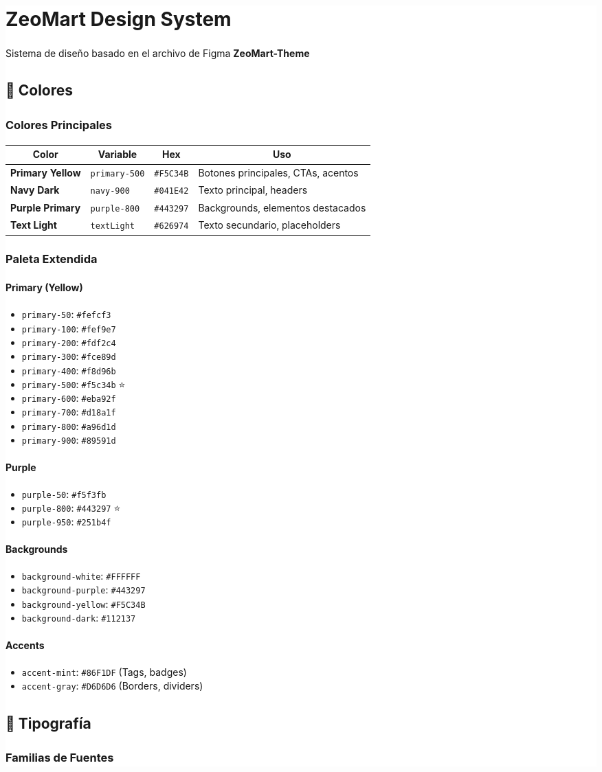 # ZeoMart Design System

Sistema de diseño basado en el archivo de Figma **ZeoMart-Theme**

## 🎨 Colores

### Colores Principales

| Color | Variable | Hex | Uso |
|-------|----------|-----|-----|
| **Primary Yellow** | `primary-500` | `#F5C34B` | Botones principales, CTAs, acentos |
| **Navy Dark** | `navy-900` | `#041E42` | Texto principal, headers |
| **Purple Primary** | `purple-800` | `#443297` | Backgrounds, elementos destacados |
| **Text Light** | `textLight` | `#626974` | Texto secundario, placeholders |

### Paleta Extendida

#### Primary (Yellow)
- `primary-50`: `#fefcf3`
- `primary-100`: `#fef9e7`
- `primary-200`: `#fdf2c4`
- `primary-300`: `#fce89d`
- `primary-400`: `#f8d96b`
- `primary-500`: `#f5c34b` ⭐
- `primary-600`: `#eba92f`
- `primary-700`: `#d18a1f`
- `primary-800`: `#a96d1d`
- `primary-900`: `#89591d`

#### Purple
- `purple-50`: `#f5f3fb`
- `purple-800`: `#443297` ⭐
- `purple-950`: `#251b4f`

#### Backgrounds
- `background-white`: `#FFFFFF`
- `background-purple`: `#443297`
- `background-yellow`: `#F5C34B`
- `background-dark`: `#112137`

#### Accents
- `accent-mint`: `#86F1DF` (Tags, badges)
- `accent-gray`: `#D6D6D6` (Borders, dividers)

## 📝 Tipografía

### Familias de Fuentes
